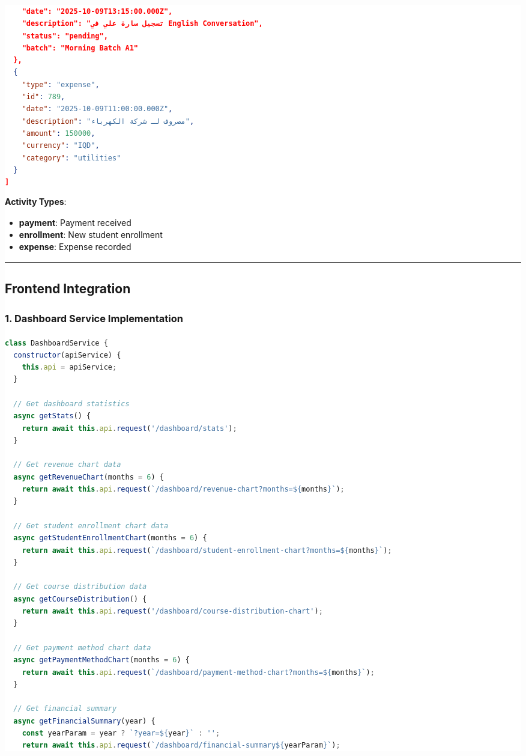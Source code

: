```json
    "date": "2025-10-09T13:15:00.000Z",
    "description": "تسجيل سارة علي في English Conversation",
    "status": "pending",
    "batch": "Morning Batch A1"
  },
  {
    "type": "expense",
    "id": 789,
    "date": "2025-10-09T11:00:00.000Z",
    "description": "مصروف لـ شركة الكهرباء",
    "amount": 150000,
    "currency": "IQD", 
    "category": "utilities"
  }
]
```

**Activity Types**:
- **payment**: Payment received
- **enrollment**: New student enrollment
- **expense**: Expense recorded

---

## Frontend Integration

### 1. Dashboard Service Implementation

```javascript
class DashboardService {
  constructor(apiService) {
    this.api = apiService;
  }

  // Get dashboard statistics
  async getStats() {
    return await this.api.request('/dashboard/stats');
  }

  // Get revenue chart data
  async getRevenueChart(months = 6) {
    return await this.api.request(`/dashboard/revenue-chart?months=${months}`);
  }

  // Get student enrollment chart data
  async getStudentEnrollmentChart(months = 6) {
    return await this.api.request(`/dashboard/student-enrollment-chart?months=${months}`);
  }

  // Get course distribution data
  async getCourseDistribution() {
    return await this.api.request('/dashboard/course-distribution-chart');
  }

  // Get payment method chart data
  async getPaymentMethodChart(months = 6) {
    return await this.api.request(`/dashboard/payment-method-chart?months=${months}`);
  }

  // Get financial summary
  async getFinancialSummary(year) {
    const yearParam = year ? `?year=${year}` : '';
    return await this.api.request(`/dashboard/financial-summary${yearParam}`);
```